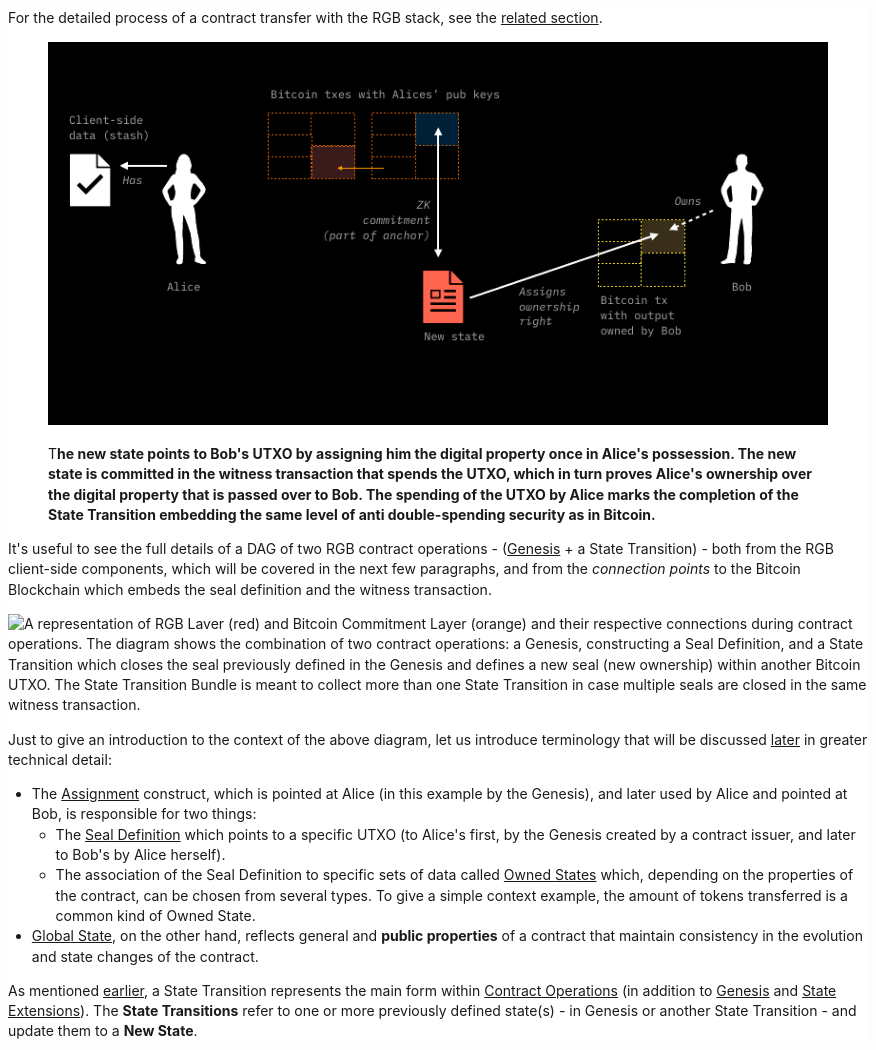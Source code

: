 For the detailed process of a contract transfer with the RGB stack, see the [related section](../annexes/contract-transfers.md).

<figure><img src="../.gitbook/assets/stab4.png" alt=""><figcaption><p>T<strong>he new state points to Bob's UTXO by assigning him the digital property once in Alice's possession. The new state is committed in the witness transaction that spends the UTXO, which in turn proves Alice's ownership over the digital property that is passed over to Bob. The spending of the UTXO by Alice marks the completion of the State Transition embedding the same level of anti double-spending security as in Bitcoin.</strong></p></figcaption></figure>

It's useful to see the full details of a DAG of two RGB contract operations - ([Genesis](../annexes/glossary.md#genesis) + a State Transition) - both from the RGB client-side components, which will be covered in the next few paragraphs, and from the _connection points_ to the Bitcoin Blockchain which embeds the seal definition and the witness transaction.

![A representation of RGB Laver (red) and Bitcoin Commitment Layer (orange) and their respective connections during contract operations. The diagram shows the combination of two contract operations: a Genesis, constructing a Seal Definition, and a State Transition which closes the seal previously defined in the Genesis and defines a new seal (new ownership) within another Bitcoin UTXO.  The State Transition Bundle is meant to collect more than one State Transition in case multiple seals are closed in the same witness transaction.](../.gitbook/assets/state-transition-2-detail.png)

Just to give an introduction to the context of the above diagram, let us introduce terminology that will be discussed [later](components-of-a-contract-operation.md) in greater technical detail:

* The [Assignment](../annexes/glossary.md#assignment) construct, which is pointed at Alice (in this example by the Genesis), and later used by Alice and pointed at Bob, is responsible for two things:
  * The [Seal Definition](../annexes/glossary.md#seal-definition) which points to a specific UTXO (to Alice's first, by the Genesis created by a contract issuer, and later to Bob's by Alice herself).
  * The association of the Seal Definition to specific sets of data called [Owned States](../annexes/glossary.md#owned-state) which, depending on the properties of the contract, can be chosen from several types. To give a simple context example, the amount of tokens transferred is a common kind of Owned State.
* [Global State](../annexes/glossary.md#global-state), on the other hand, reflects general and **public properties** of a contract that maintain consistency in the evolution and state changes of the contract.

As mentioned [earlier](intro-smart-contract-states.md#introduction-to-states), a State Transition represents the main form within [Contract Operations](../annexes/glossary.md#contract-operation) (in addition to [Genesis](../annexes/glossary.md#genesis) and [State Extensions](../annexes/glossary.md#state-extension)). The **State Transitions** refer to one or more previously defined state(s) - in Genesis or another State Transition - and update them to a **New State**.&#x20;
